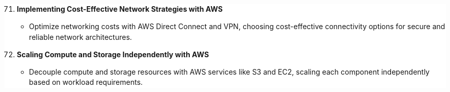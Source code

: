 71. **Implementing Cost-Effective Network Strategies with AWS**
    - Optimize networking costs with AWS Direct Connect and VPN, choosing cost-effective connectivity options for secure and reliable network architectures.

72. **Scaling Compute and Storage Independently with AWS**
    - Decouple compute and storage resources with AWS services like S3 and EC2, scaling each component independently based on workload requirements.
